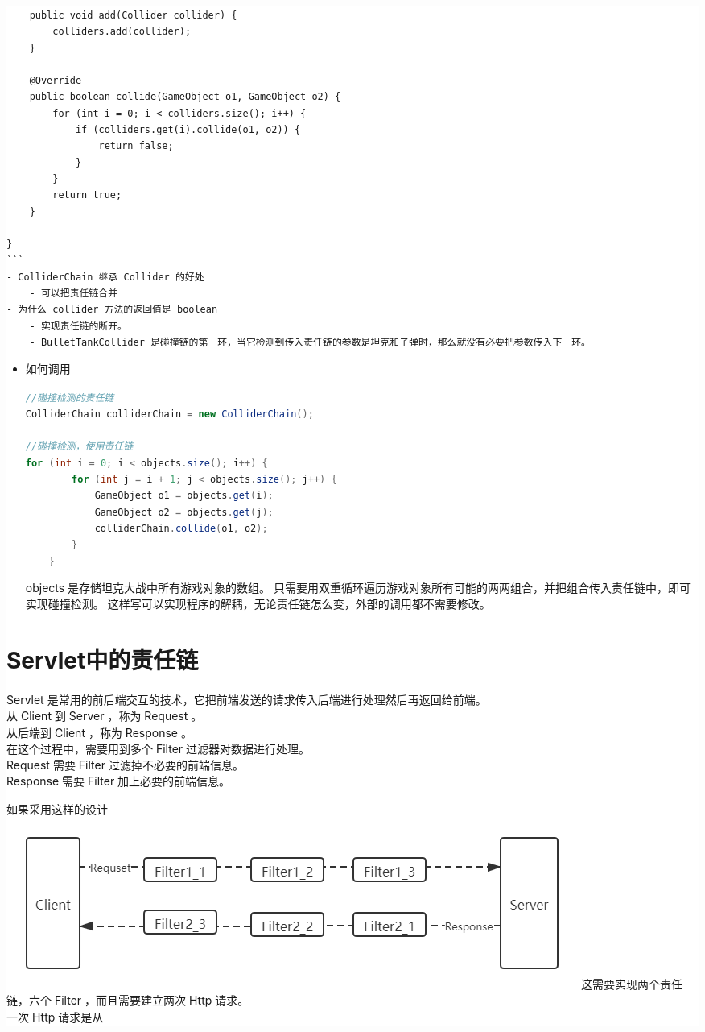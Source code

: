 		public void add(Collider collider) {
			colliders.add(collider);
		}

		@Override
		public boolean collide(GameObject o1, GameObject o2) {
			for (int i = 0; i < colliders.size(); i++) {
				if (colliders.get(i).collide(o1, o2)) {
					return false;
				}
			}
			return true;
		}

	}
	```
	- ColliderChain 继承 Collider 的好处
		- 可以把责任链合并
	- 为什么 collider 方法的返回值是 boolean
		- 实现责任链的断开。
		- BulletTankCollider 是碰撞链的第一环，当它检测到传入责任链的参数是坦克和子弹时，那么就没有必要把参数传入下一环。

- 如何调用
	```java
	//碰撞检测的责任链
    ColliderChain colliderChain = new ColliderChain();
	
	//碰撞检测，使用责任链
	for (int i = 0; i < objects.size(); i++) {
            for (int j = i + 1; j < objects.size(); j++) {
                GameObject o1 = objects.get(i);
                GameObject o2 = objects.get(j);
                colliderChain.collide(o1, o2);
            }
        }
	```
	objects 是存储坦克大战中所有游戏对象的数组。
	只需要用双重循环遍历游戏对象所有可能的两两组合，并把组合传入责任链中，即可实现碰撞检测。
	这样写可以实现程序的解耦，无论责任链怎么变，外部的调用都不需要修改。
	
# Servlet中的责任链
Servlet 是常用的前后端交互的技术，它把前端发送的请求传入后端进行处理然后再返回给前端。<br>
从 Client 到 Server ，称为 Request 。<br>
从后端到 Client ，称为 Response 。<br>
在这个过程中，需要用到多个 Filter 过滤器对数据进行处理。<br>
Request 需要 Filter 过滤掉不必要的前端信息。<br>
Response 需要 Filter 加上必要的前端信息。

如果采用这样的设计<br>
![image](/images/posts/designpatterns/chain-of-responsibility/server01.png)
这需要实现两个责任链，六个 Filter ，而且需要建立两次 Http 请求。<br>
一次 Http 请求是从
